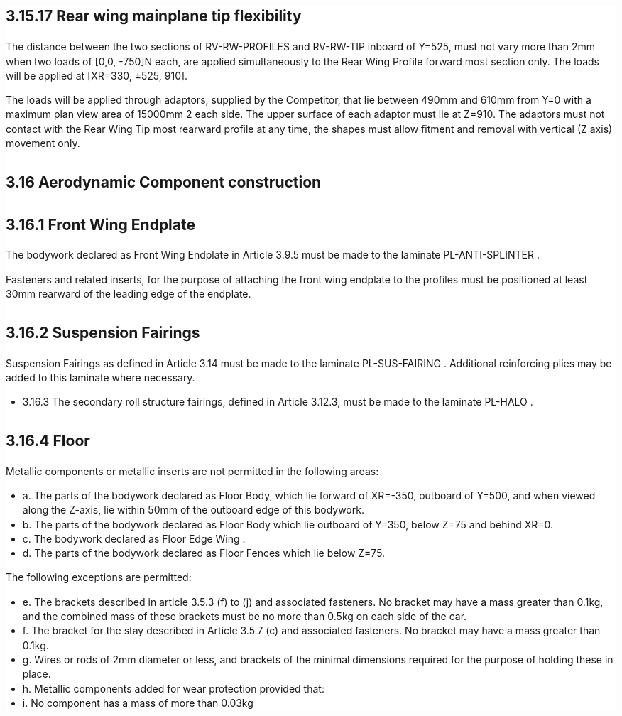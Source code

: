 ## 3.15.17   Rear wing mainplane tip flexibility

The distance between the two sections of RV-RW-PROFILES and RV-RW-TIP inboard of Y=525, must not vary more than 2mm when two loads of [0,0, -750]N each, are applied simultaneously to the Rear Wing Profile forward most section only. The loads will be applied at [XR=330, ±525, 910].

The loads will be applied through adaptors, supplied by the Competitor, that lie between 490mm and 610mm from Y=0 with a maximum plan view area of 15000mm 2  each side. The upper surface of each adaptor must lie at Z=910. The adaptors must not contact with the Rear Wing Tip most rearward profile at any time, the shapes must allow fitment and removal with vertical (Z axis) movement only.

## 3.16 Aerodynamic Component construction

## 3.16.1 Front Wing Endplate

The bodywork declared as Front Wing Endplate in Article 3.9.5 must be made to the laminate PL-ANTI-SPLINTER .

Fasteners and related inserts, for the purpose of attaching the front wing endplate to the profiles must be positioned at least 30mm rearward of the leading edge of the endplate.

## 3.16.2 Suspension Fairings

Suspension Fairings as defined in Article 3.14 must be made to the laminate PL-SUS-FAIRING . Additional reinforcing plies may be added to this laminate where necessary.

- 3.16.3 The secondary roll structure fairings, defined in Article 3.12.3, must be made to the laminate PL-HALO .

## 3.16.4 Floor

Metallic components or metallic inserts are not permitted in the following areas:

- a. The parts of the bodywork declared as Floor Body, which lie forward of XR=-350, outboard of Y=500, and when viewed along the Z-axis, lie within 50mm of the outboard edge of this bodywork.
- b. The parts of the bodywork declared as Floor Body which lie outboard of Y=350, below Z=75 and behind XR=0.
- c. The bodywork declared as Floor Edge Wing .
- d. The parts of the bodywork declared as Floor Fences which lie below Z=75.

The following exceptions are permitted:

- e. The brackets described in article 3.5.3 (f) to (j) and associated fasteners. No bracket may have a mass greater than 0.1kg, and the combined mass of these brackets must be no more than 0.5kg on each side of the car.
- f. The bracket for the stay described in Article 3.5.7 (c) and associated fasteners. No bracket may have a mass greater than 0.1kg.
- g. Wires or rods of 2mm diameter or less, and brackets of the minimal dimensions required for the purpose of holding these in place.
- h. Metallic components added for wear protection provided that:
- i. No component has a mass of more than 0.03kg
